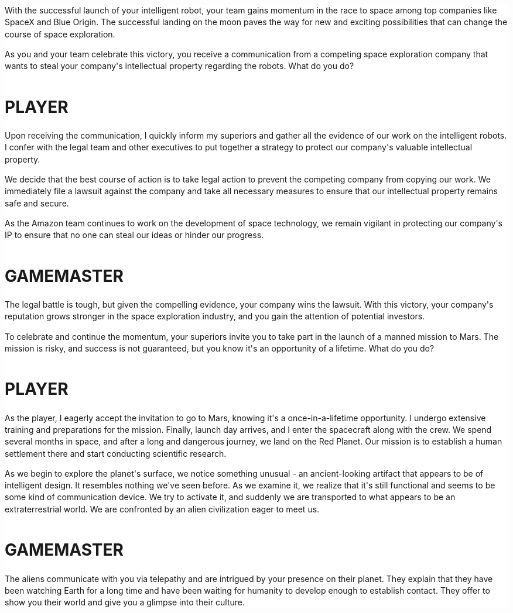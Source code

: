 With the successful launch of your intelligent robot, your team gains momentum in the race to space among top companies like SpaceX and Blue Origin. The successful landing on the moon paves the way for new and exciting possibilities that can change the course of space exploration. 

As you and your team celebrate this victory, you receive a communication from a competing space exploration company that wants to steal your company's intellectual property regarding the robots. What do you do?

# PLAYER

Upon receiving the communication, I quickly inform my superiors and gather all the evidence of our work on the intelligent robots. I confer with the legal team and other executives to put together a strategy to protect our company's valuable intellectual property.

We decide that the best course of action is to take legal action to prevent the competing company from copying our work. We immediately file a lawsuit against the company and take all necessary measures to ensure that our intellectual property remains safe and secure.

As the Amazon team continues to work on the development of space technology, we remain vigilant in protecting our company's IP to ensure that no one can steal our ideas or hinder our progress.

# GAMEMASTER

The legal battle is tough, but given the compelling evidence, your company wins the lawsuit. With this victory, your company's reputation grows stronger in the space exploration industry, and you gain the attention of potential investors.

To celebrate and continue the momentum, your superiors invite you to take part in the launch of a manned mission to Mars. The mission is risky, and success is not guaranteed, but you know it's an opportunity of a lifetime. What do you do?

# PLAYER

As the player, I eagerly accept the invitation to go to Mars, knowing it's a once-in-a-lifetime opportunity. I undergo extensive training and preparations for the mission. Finally, launch day arrives, and I enter the spacecraft along with the crew. We spend several months in space, and after a long and dangerous journey, we land on the Red Planet. Our mission is to establish a human settlement there and start conducting scientific research.

As we begin to explore the planet's surface, we notice something unusual - an ancient-looking artifact that appears to be of intelligent design. It resembles nothing we've seen before. As we examine it, we realize that it's still functional and seems to be some kind of communication device. We try to activate it, and suddenly we are transported to what appears to be an extraterrestrial world. We are confronted by an alien civilization eager to meet us.

# GAMEMASTER

The aliens communicate with you via telepathy and are intrigued by your presence on their planet. They explain that they have been watching Earth for a long time and have been waiting for humanity to develop enough to establish contact. They offer to show you their world and give you a glimpse into their culture.
